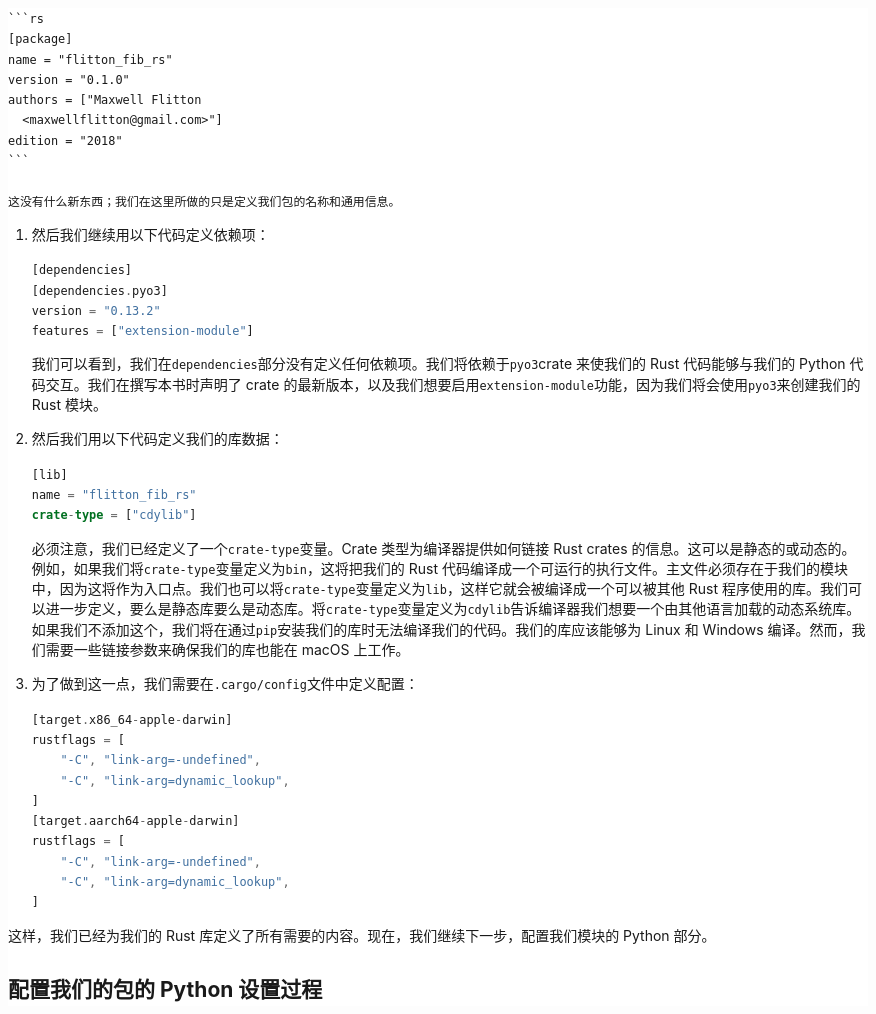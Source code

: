     ```rs
    [package]
    name = "flitton_fib_rs"
    version = "0.1.0"
    authors = ["Maxwell Flitton 
      <maxwellflitton@gmail.com>"]
    edition = "2018"
    ```

    这没有什么新东西；我们在这里所做的只是定义我们包的名称和通用信息。

1.  然后我们继续用以下代码定义依赖项：

    ```rs
    [dependencies]
    [dependencies.pyo3]
    version = "0.13.2"
    features = ["extension-module"]
    ```

    我们可以看到，我们在`dependencies`部分没有定义任何依赖项。我们将依赖于`pyo3`crate 来使我们的 Rust 代码能够与我们的 Python 代码交互。我们在撰写本书时声明了 crate 的最新版本，以及我们想要启用`extension-module`功能，因为我们将会使用`pyo3`来创建我们的 Rust 模块。

1.  然后我们用以下代码定义我们的库数据：

    ```rs
    [lib]
    name = "flitton_fib_rs"
    crate-type = ["cdylib"]
    ```

    必须注意，我们已经定义了一个`crate-type`变量。Crate 类型为编译器提供如何链接 Rust crates 的信息。这可以是静态的或动态的。例如，如果我们将`crate-type`变量定义为`bin`，这将把我们的 Rust 代码编译成一个可运行的执行文件。主文件必须存在于我们的模块中，因为这将作为入口点。我们也可以将`crate-type`变量定义为`lib`，这样它就会被编译成一个可以被其他 Rust 程序使用的库。我们可以进一步定义，要么是静态库要么是动态库。将`crate-type`变量定义为`cdylib`告诉编译器我们想要一个由其他语言加载的动态系统库。如果我们不添加这个，我们将在通过`pip`安装我们的库时无法编译我们的代码。我们的库应该能够为 Linux 和 Windows 编译。然而，我们需要一些链接参数来确保我们的库也能在 macOS 上工作。

1.  为了做到这一点，我们需要在`.cargo/config`文件中定义配置：

    ```rs
    [target.x86_64-apple-darwin]
    rustflags = [
        "-C", "link-arg=-undefined",
        "-C", "link-arg=dynamic_lookup",
    ]
    [target.aarch64-apple-darwin]
    rustflags = [
        "-C", "link-arg=-undefined",
        "-C", "link-arg=dynamic_lookup",
    ]
    ```

这样，我们已经为我们的 Rust 库定义了所有需要的内容。现在，我们继续下一步，配置我们模块的 Python 部分。

## 配置我们的包的 Python 设置过程
